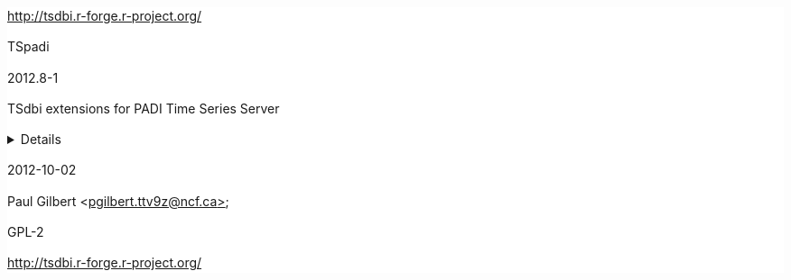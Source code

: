<http://tsdbi.r-forge.r-project.org/>

</td>

<td style="text-align:left;">

</td>

</tr>

<tr>

<td style="text-align:left;">

TSpadi

</td>

<td style="text-align:left;">

2012.8-1

</td>

<td style="text-align:left;">

TSdbi extensions for PADI Time Series Server

</td>

<td style="text-align:left;">

<details></details>

</td>

<td style="text-align:left;">

2012-10-02

</td>

<td style="text-align:left;">

Paul Gilbert
\<[pgilbert.ttv9z@ncf.ca\>](mailto:pgilbert.ttv9z@ncf.ca%3E);

</td>

<td style="text-align:left;">

GPL-2

</td>

<td style="text-align:left;">

<http://tsdbi.r-forge.r-project.org/>

</td>

<td style="text-align:left;">

</td>
